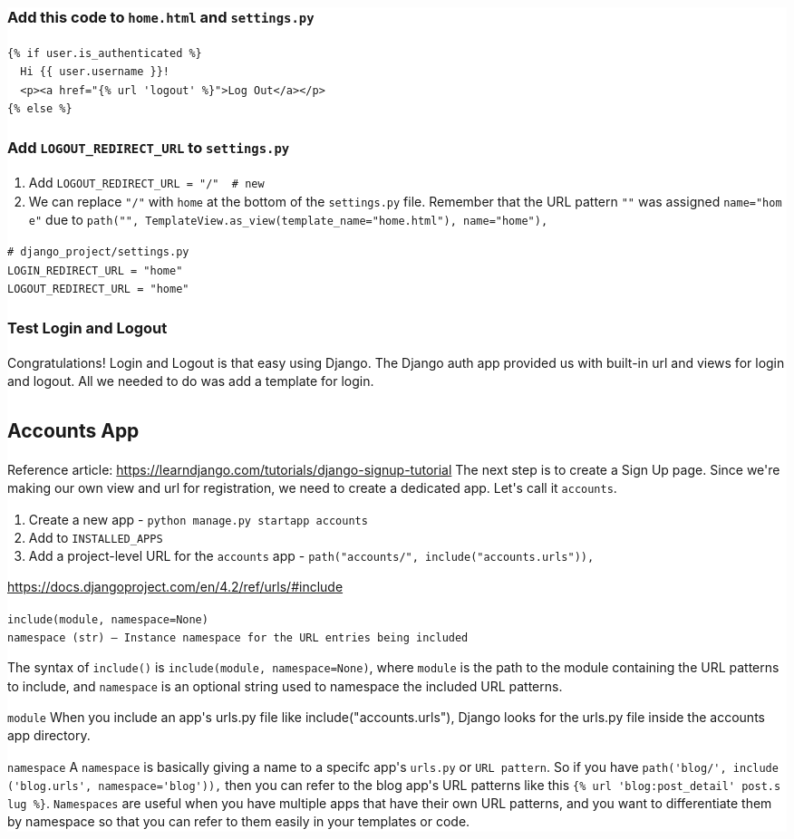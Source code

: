 ### Add this code to `home.html` and `settings.py`
```
{% if user.is_authenticated %}
  Hi {{ user.username }}!
  <p><a href="{% url 'logout' %}">Log Out</a></p>
{% else %}
```
### Add `LOGOUT_REDIRECT_URL` to `settings.py`
1. Add `LOGOUT_REDIRECT_URL = "/"  # new`
2. We can replace `"/"` with `home` at the bottom of the `settings.py` file. Remember that the URL pattern `""` was assigned `name="home"` due to `path("", TemplateView.as_view(template_name="home.html"), name="home"),`
```
# django_project/settings.py
LOGIN_REDIRECT_URL = "home"
LOGOUT_REDIRECT_URL = "home"
```

### Test Login and Logout
Congratulations! Login and Logout is that easy using Django.
The Django auth app provided us with built-in url and views for login and logout. All we needed to do was add a template for login. 

## Accounts App
Reference article: https://learndjango.com/tutorials/django-signup-tutorial
The next step is to create a Sign Up page. Since we're making our own view and url for registration, we need to create a dedicated app. Let's call it `accounts`.

1. Create a new app - `python manage.py startapp accounts`
2. Add to `INSTALLED_APPS`
3. Add a project-level URL for the `accounts` app - `path("accounts/", include("accounts.urls")),`

https://docs.djangoproject.com/en/4.2/ref/urls/#include
```
include(module, namespace=None)
namespace (str) – Instance namespace for the URL entries being included
```

The syntax of `include()` is `include(module, namespace=None)`, where `module` is the path to the module containing the URL patterns to include, and `namespace` is an optional string used to namespace the included URL patterns.

`module`
When you include an app's urls.py file like include("accounts.urls"), Django looks for the urls.py file inside the accounts app directory.

`namespace`
A `namespace` is basically giving a name to a specifc app's `urls.py` or `URL pattern`. So if you have `path('blog/', include('blog.urls', namespace='blog')),` then you can refer to the blog app's URL patterns like this `{% url 'blog:post_detail' post.slug %}`. `Namespaces` are useful when you have multiple apps that have their own URL patterns, and you want to differentiate them by namespace so that you can refer to them easily in your templates or code.

